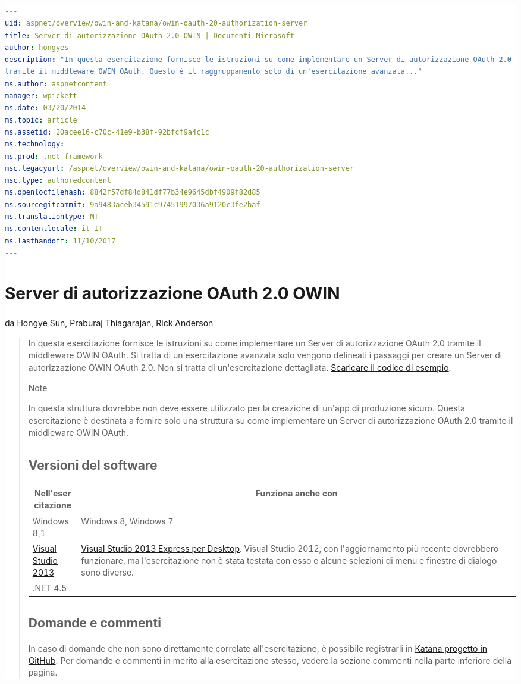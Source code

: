 ```yaml
---
uid: aspnet/overview/owin-and-katana/owin-oauth-20-authorization-server
title: Server di autorizzazione OAuth 2.0 OWIN | Documenti Microsoft
author: hongyes
description: "In questa esercitazione fornisce le istruzioni su come implementare un Server di autorizzazione OAuth 2.0 tramite il middleware OWIN OAuth. Questo è il raggruppamento solo di un'esercitazione avanzata..."
ms.author: aspnetcontent
manager: wpickett
ms.date: 03/20/2014
ms.topic: article
ms.assetid: 20acee16-c70c-41e9-b38f-92bfcf9a4c1c
ms.technology: 
ms.prod: .net-framework
msc.legacyurl: /aspnet/overview/owin-and-katana/owin-oauth-20-authorization-server
msc.type: authoredcontent
ms.openlocfilehash: 8842f57df84d841df77b34e9645dbf4909f82d85
ms.sourcegitcommit: 9a9483aceb34591c97451997036a9120c3fe2baf
ms.translationtype: MT
ms.contentlocale: it-IT
ms.lasthandoff: 11/10/2017
---
```

<a name="owin-oauth-20-authorization-server"></a>Server di autorizzazione OAuth 2.0 OWIN
====================
da [Hongye Sun](https://github.com/hongyes), [Praburaj Thiagarajan](https://github.com/Praburaj), [Rick Anderson](https://github.com/Rick-Anderson)

> In questa esercitazione fornisce le istruzioni su come implementare un Server di autorizzazione OAuth 2.0 tramite il middleware OWIN OAuth. Si tratta di un'esercitazione avanzata solo vengono delineati i passaggi per creare un Server di autorizzazione OWIN OAuth 2.0. Non si tratta di un'esercitazione dettagliata. [Scaricare il codice di esempio](https://code.msdn.microsoft.com/OWIN-OAuth-20-Authorization-ba2b8783/file/114932/1/AuthorizationServer.zip).
> 
> > [!NOTE]
> > In questa struttura dovrebbe non deve essere utilizzato per la creazione di un'app di produzione sicuro. Questa esercitazione è destinata a fornire solo una struttura su come implementare un Server di autorizzazione OAuth 2.0 tramite il middleware OWIN OAuth.
> 
> 
> ## <a name="software-versions"></a>Versioni del software
> 
> | **Nell'esercitazione** | **Funziona anche con** |
> | --- | --- |
> | Windows 8,1 | Windows 8, Windows 7 |
> | [Visual Studio 2013](https://www.microsoft.com/visualstudio/eng/2013-downloads) | [Visual Studio 2013 Express per Desktop](https://www.microsoft.com/visualstudio/eng/2013-downloads#d-2013-express). Visual Studio 2012, con l'aggiornamento più recente dovrebbero funzionare, ma l'esercitazione non è stata testata con esso e alcune selezioni di menu e finestre di dialogo sono diverse. |
> | .NET 4.5 |  |
> 
> ## <a name="questions-and-comments"></a>Domande e commenti
> 
> In caso di domande che non sono direttamente correlate all'esercitazione, è possibile registrarli in [Katana progetto in GitHub](https://github.com/aspnet/AspNetKatana/). Per domande e commenti in merito alla esercitazione stesso, vedere la sezione commenti nella parte inferiore della pagina.
